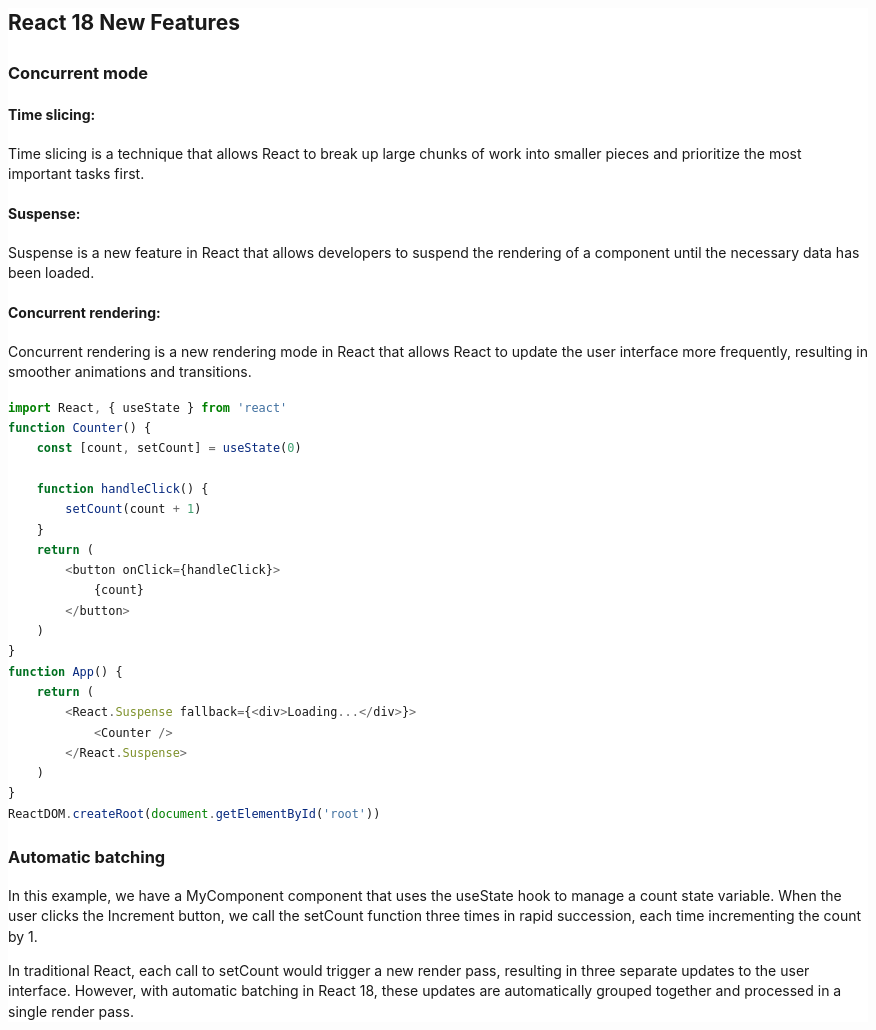 ## React 18 New Features

### Concurrent mode

#### Time slicing:

Time slicing is a technique that allows React to break up large chunks of work into smaller pieces and prioritize the most important tasks first.

#### Suspense:

Suspense is a new feature in React that allows developers to suspend the rendering of a component until the necessary data has been loaded.

#### Concurrent rendering:

Concurrent rendering is a new rendering mode in React that allows React to update the user interface more frequently, resulting in smoother animations and transitions.

```Javascript
import React, { useState } from 'react'
function Counter() {
    const [count, setCount] = useState(0)

    function handleClick() {
        setCount(count + 1)
    }
    return (
        <button onClick={handleClick}>
            {count}
        </button>
    )
}
function App() {
    return (
        <React.Suspense fallback={<div>Loading...</div>}>
            <Counter />
        </React.Suspense>
    )
}
ReactDOM.createRoot(document.getElementById('root'))
```

### Automatic batching

In this example, we have a MyComponent component that uses the useState hook to manage a count state variable. When the user clicks the Increment button, we call the setCount function three times in rapid succession, each time incrementing the count by 1.

In traditional React, each call to setCount would trigger a new render pass, resulting in three separate updates to the user interface. However, with automatic batching in React 18, these updates are automatically grouped together and processed in a single render pass.

